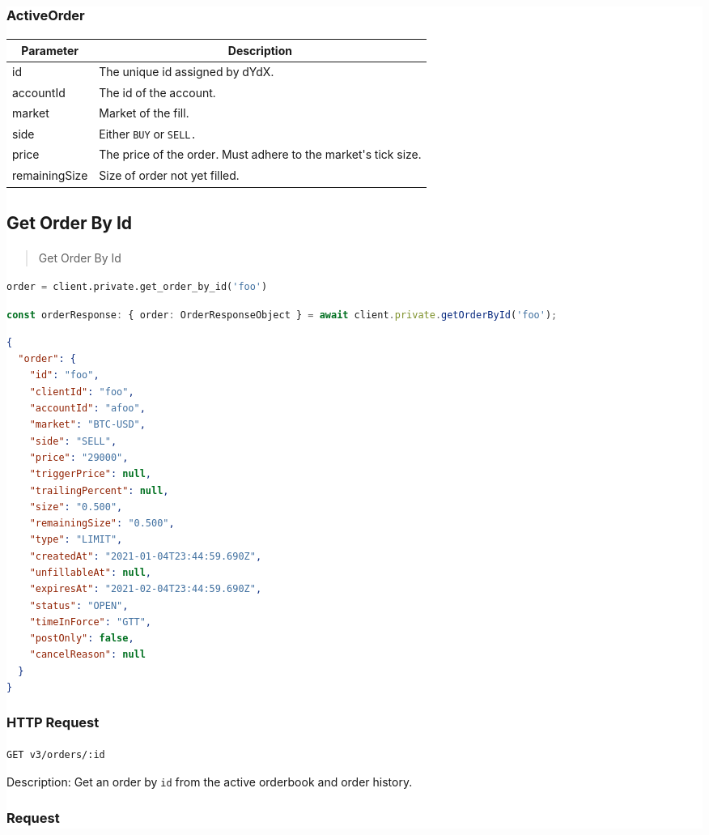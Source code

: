 ### ActiveOrder

Parameter        | Description
---------------- | -----------
id               | The unique id assigned by dYdX.
accountId        | The id of the account.
market           | Market of the fill.
side             | Either <code>BUY</code> or <code>SELL</sell>.
price            | The price of the order. Must adhere to the market's tick size.
remainingSize    | Size of order not yet filled.

## Get Order By Id
>Get Order By Id

```python
order = client.private.get_order_by_id('foo')
```

```typescript
const orderResponse: { order: OrderResponseObject } = await client.private.getOrderById('foo');
```

```json
{
  "order": {
    "id": "foo",
    "clientId": "foo",
    "accountId": "afoo",
    "market": "BTC-USD",
    "side": "SELL",
    "price": "29000",
    "triggerPrice": null,
    "trailingPercent": null,
    "size": "0.500",
    "remainingSize": "0.500",
    "type": "LIMIT",
    "createdAt": "2021-01-04T23:44:59.690Z",
    "unfillableAt": null,
    "expiresAt": "2021-02-04T23:44:59.690Z",
    "status": "OPEN",
    "timeInForce": "GTT",
    "postOnly": false,
    "cancelReason": null
  }
}
```

### HTTP Request
`GET v3/orders/:id`

Description: Get an order by <code>id</code> from the active orderbook and order history.

### Request
